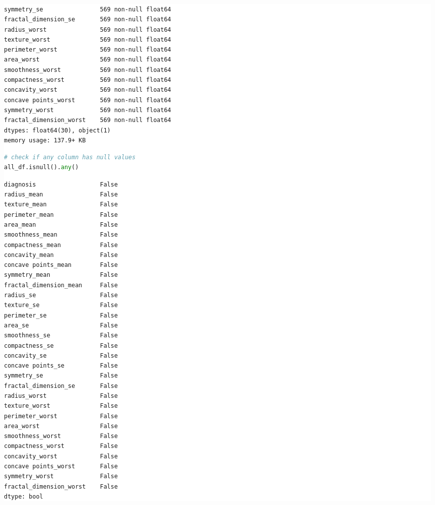     symmetry_se                569 non-null float64
    fractal_dimension_se       569 non-null float64
    radius_worst               569 non-null float64
    texture_worst              569 non-null float64
    perimeter_worst            569 non-null float64
    area_worst                 569 non-null float64
    smoothness_worst           569 non-null float64
    compactness_worst          569 non-null float64
    concavity_worst            569 non-null float64
    concave points_worst       569 non-null float64
    symmetry_worst             569 non-null float64
    fractal_dimension_worst    569 non-null float64
    dtypes: float64(30), object(1)
    memory usage: 137.9+ KB
    


```python
# check if any column has null values
all_df.isnull().any()
```




    diagnosis                  False
    radius_mean                False
    texture_mean               False
    perimeter_mean             False
    area_mean                  False
    smoothness_mean            False
    compactness_mean           False
    concavity_mean             False
    concave points_mean        False
    symmetry_mean              False
    fractal_dimension_mean     False
    radius_se                  False
    texture_se                 False
    perimeter_se               False
    area_se                    False
    smoothness_se              False
    compactness_se             False
    concavity_se               False
    concave points_se          False
    symmetry_se                False
    fractal_dimension_se       False
    radius_worst               False
    texture_worst              False
    perimeter_worst            False
    area_worst                 False
    smoothness_worst           False
    compactness_worst          False
    concavity_worst            False
    concave points_worst       False
    symmetry_worst             False
    fractal_dimension_worst    False
    dtype: bool
